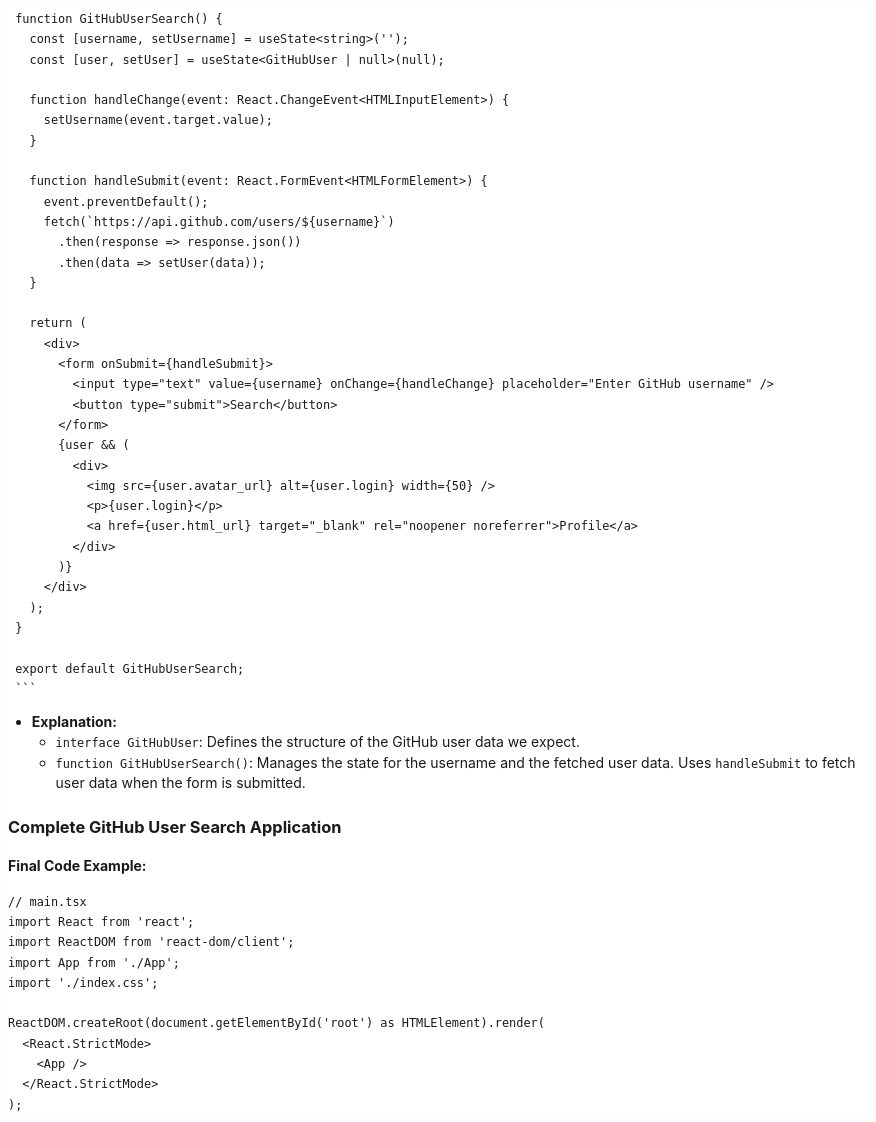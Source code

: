      function GitHubUserSearch() {
       const [username, setUsername] = useState<string>('');
       const [user, setUser] = useState<GitHubUser | null>(null);

       function handleChange(event: React.ChangeEvent<HTMLInputElement>) {
         setUsername(event.target.value);
       }

       function handleSubmit(event: React.FormEvent<HTMLFormElement>) {
         event.preventDefault();
         fetch(`https://api.github.com/users/${username}`)
           .then(response => response.json())
           .then(data => setUser(data));
       }

       return (
         <div>
           <form onSubmit={handleSubmit}>
             <input type="text" value={username} onChange={handleChange} placeholder="Enter GitHub username" />
             <button type="submit">Search</button>
           </form>
           {user && (
             <div>
               <img src={user.avatar_url} alt={user.login} width={50} />
               <p>{user.login}</p>
               <a href={user.html_url} target="_blank" rel="noopener noreferrer">Profile</a>
             </div>
           )}
         </div>
       );
     }

     export default GitHubUserSearch;
     ```

   - **Explanation:**
     - `interface GitHubUser`: Defines the structure of the GitHub user data we expect.
     - `function GitHubUserSearch()`: Manages the state for the username and the fetched user data. Uses `handleSubmit` to fetch user data when the form is submitted.

### Complete GitHub User Search Application

**Final Code Example:**

```tsx
// main.tsx
import React from 'react';
import ReactDOM from 'react-dom/client';
import App from './App';
import './index.css';

ReactDOM.createRoot(document.getElementById('root') as HTMLElement).render(
  <React.StrictMode>
    <App />
  </React.StrictMode>
);
```
